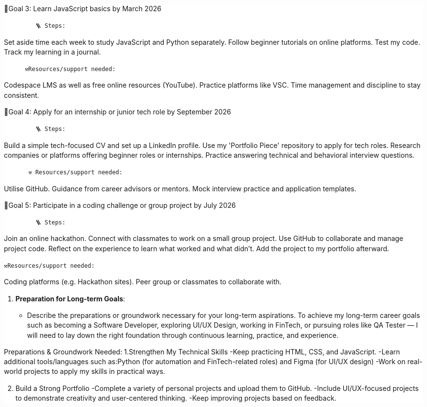  🥅Goal 3: Learn JavaScript basics by March 2026

             🪜 Steps:
Set aside time each week to study JavaScript and Python separately.
Follow beginner tutorials on online platforms.
Test my code.
Track my learning in a journal.

          ⚒️Resources/support needed:
Codespace LMS as well as free online resources (YouTube).
Practice platforms like VSC.
Time management and discipline to stay consistent.

  🥅Goal 4: Apply for an internship or junior tech role by September 2026

             🪜 Steps:
Build a simple tech-focused CV and set up a LinkedIn profile.
Use my 'Portfolio Piece' repository to apply for tech roles.
Research companies or platforms offering beginner roles or internships.
Practice answering technical and behavioral interview questions.

           ⚒️ Resources/support needed:
Utilise GitHub.
Guidance from career advisors or mentors.
Mock interview practice and application templates.


  🥅Goal 5: Participate in a coding challenge or group project by July 2026

             🪜 Steps:
Join an online hackathon.
Connect with classmates to work on a small group project.
Use GitHub to collaborate and manage project code.
Reflect on the experience to learn what worked and what didn’t.
Add the project to my portfolio afterward.

    ⚒️Resources/support needed:
Coding platforms (e.g. Hackathon sites).
Peer group or classmates to collaborate with.


1. **Preparation for Long-term Goals**:
    
    - Describe the preparations or groundwork necessary for your long-term aspirations.
To achieve my long-term career goals such as becoming a Software Developer, exploring UI/UX Design, working in FinTech, or pursuing roles like QA Tester — I will need to lay down the right foundation through continuous learning, practice, and experience.

 Preparations & Groundwork Needed:
1.Strengthen My Technical Skills
 -Keep practicing HTML, CSS, and JavaScript.
 -Learn additional tools/languages such as:Python (for automation and FinTech-related roles) and Figma (for UI/UX design)
 -Work on real-world projects to apply my skills in practical ways.
 
2. Build a Strong Portfolio
 -Complete a variety of personal projects and upload them to GitHub.
 -Include UI/UX-focused projects to demonstrate creativity and user-centered thinking.
 -Keep improving projects based on feedback.
